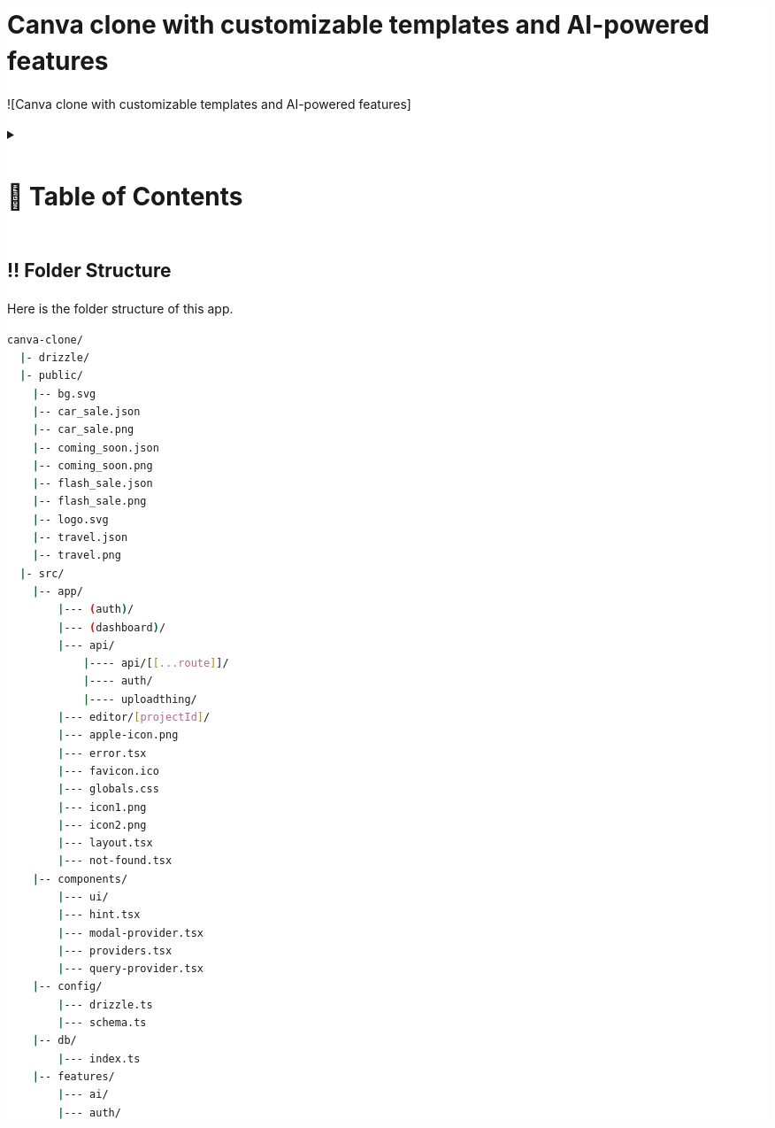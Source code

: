 <a name="readme-top"></a>

# Canva clone with customizable templates and AI-powered features

![Canva clone with customizable templates and AI-powered features]

<details><summary>

# :notebook_with_decorative_cover: Table of Contents

</summary></details>

## :bangbang: Folder Structure

Here is the folder structure of this app.

```bash
canva-clone/
  |- drizzle/
  |- public/
    |-- bg.svg
    |-- car_sale.json
    |-- car_sale.png
    |-- coming_soon.json
    |-- coming_soon.png
    |-- flash_sale.json
    |-- flash_sale.png
    |-- logo.svg
    |-- travel.json
    |-- travel.png
  |- src/
    |-- app/
        |--- (auth)/
        |--- (dashboard)/
        |--- api/
            |---- api/[[...route]]/
            |---- auth/
            |---- uploadthing/
        |--- editor/[projectId]/
        |--- apple-icon.png
        |--- error.tsx
        |--- favicon.ico
        |--- globals.css
        |--- icon1.png
        |--- icon2.png
        |--- layout.tsx
        |--- not-found.tsx
    |-- components/
        |--- ui/
        |--- hint.tsx
        |--- modal-provider.tsx
        |--- providers.tsx
        |--- query-provider.tsx
    |-- config/
        |--- drizzle.ts
        |--- schema.ts
    |-- db/
        |--- index.ts
    |-- features/
        |--- ai/
        |--- auth/
```